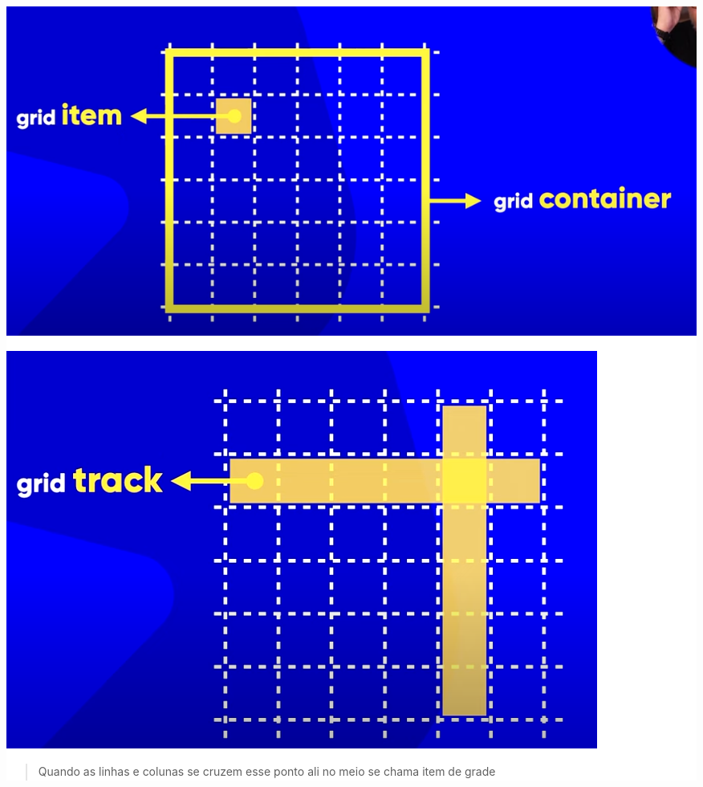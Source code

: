 ![foto138](img/152.PNG)

![foto138](img/153.PNG)
> Quando as linhas e colunas se cruzem esse ponto ali no meio se chama item de grade
